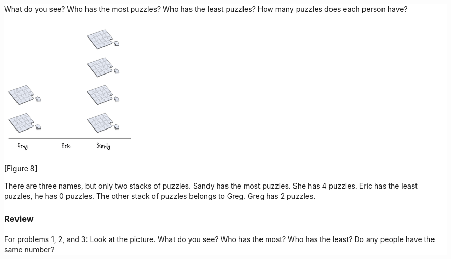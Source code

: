 What do you see? Who has the most puzzles? Who has the least puzzles? How many puzzles does each person have?

![0](media/8.png)

\[Figure 8\] 

There are three names, but only two stacks of puzzles. Sandy has the most puzzles. She has 4 puzzles. Eric has the least puzzles, he has 0 puzzles. The other stack of puzzles belongs to Greg. Greg has 2 puzzles.

### Review 

For problems 1, 2, and 3: Look at the picture. What do you see? Who has the most? Who has the least? Do any people have the same number?
